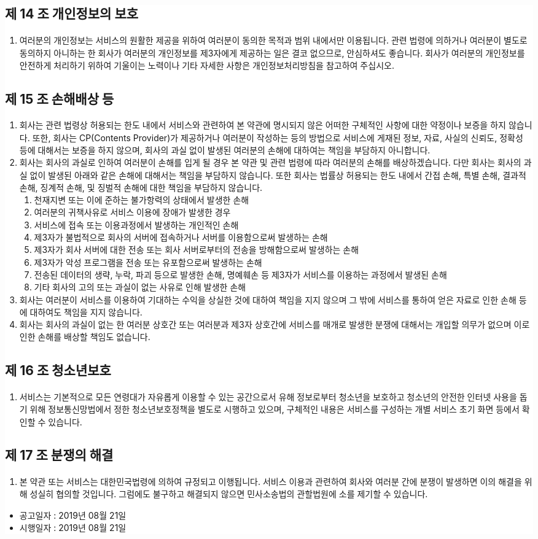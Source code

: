 ## 제 14 조 개인정보의 보호
1. 여러분의 개인정보는 서비스의 원활한 제공을 위하여 여러분이 동의한 목적과 범위 내에서만 이용됩니다. 관련 법령에 의하거나 여러분이 별도로 동의하지 아니하는 한 회사가 여러분의 개인정보를 제3자에게 제공하는 일은 결코 없으므로, 안심하셔도 좋습니다. 회사가 여러분의 개인정보를 안전하게 처리하기 위하여 기울이는 노력이나 기타 자세한 사항은 개인정보처리방침을 참고하여 주십시오.

## 제 15 조 손해배상 등
1. 회사는 관련 법령상 허용되는 한도 내에서 서비스와 관련하여 본 약관에 명시되지 않은 어떠한 구체적인 사항에 대한 약정이나 보증을 하지 않습니다. 또한, 회사는 CP(Contents Provider)가 제공하거나 여러분이 작성하는 등의 방법으로 서비스에 게재된 정보, 자료, 사실의 신뢰도, 정확성 등에 대해서는 보증을 하지 않으며, 회사의 과실 없이 발생된 여러분의 손해에 대하여는 책임을 부담하지 아니합니다.
2. 회사는 회사의 과실로 인하여 여러분이 손해를 입게 될 경우 본 약관 및 관련 법령에 따라 여러분의 손해를 배상하겠습니다. 다만 회사는 회사의 과실 없이 발생된 아래와 같은 손해에 대해서는 책임을 부담하지 않습니다. 또한 회사는 법률상 허용되는 한도 내에서 간접 손해, 특별 손해, 결과적 손해, 징계적 손해, 및 징벌적 손해에 대한 책임을 부담하지 않습니다.
	1) 천재지변 또는 이에 준하는 불가항력의 상태에서 발생한 손해
	2) 여러분의 귀책사유로 서비스 이용에 장애가 발생한 경우
	3) 서비스에 접속 또는 이용과정에서 발생하는 개인적인 손해
	4) 제3자가 불법적으로 회사의 서버에 접속하거나 서버를 이용함으로써 발생하는 손해
	5) 제3자가 회사 서버에 대한 전송 또는 회사 서버로부터의 전송을 방해함으로써 발생하는 손해
	6) 제3자가 악성 프로그램을 전송 또는 유포함으로써 발생하는 손해
	7) 전송된 데이터의 생략, 누락, 파괴 등으로 발생한 손해, 명예훼손 등 제3자가 서비스를 이용하는 과정에서 발생된 손해
	8) 기타 회사의 고의 또는 과실이 없는 사유로 인해 발생한 손해
3. 회사는 여러분이 서비스를 이용하여 기대하는 수익을 상실한 것에 대하여 책임을 지지 않으며 그 밖에 서비스를 통하여 얻은 자료로 인한 손해 등에 대하여도 책임을 지지 않습니다.
4. 회사는 회사의 과실이 없는 한 여러분 상호간 또는 여러분과 제3자 상호간에 서비스를 매개로 발생한 분쟁에 대해서는 개입할 의무가 없으며 이로 인한 손해를 배상할 책임도 없습니다.

## 제 16 조 청소년보호
1. 서비스는 기본적으로 모든 연령대가 자유롭게 이용할 수 있는 공간으로서 유해 정보로부터 청소년을 보호하고 청소년의 안전한 인터넷 사용을 돕기 위해 정보통신망법에서 정한 청소년보호정책을 별도로 시행하고 있으며, 구체적인 내용은 서비스를 구성하는 개별 서비스 초기 화면 등에서 확인할 수 있습니다.

## 제 17 조 분쟁의 해결
1. 본 약관 또는 서비스는 대한민국법령에 의하여 규정되고 이행됩니다. 서비스 이용과 관련하여 회사와 여러분 간에 분쟁이 발생하면 이의 해결을 위해 성실히 협의할 것입니다. 그럼에도 불구하고 해결되지 않으면 민사소송법의 관할법원에 소를 제기할 수 있습니다.

- 공고일자 : 2019년 08월 21일
- 시행일자 : 2019년 08월 21일
